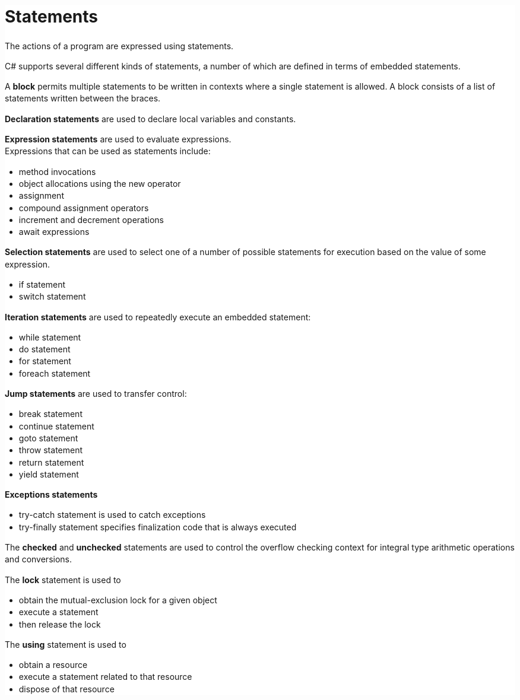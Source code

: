 # Statements

The actions of a program are expressed using statements.

C# supports several different kinds of statements, a number of which are defined in terms of embedded statements.

A **block** permits multiple statements to be written in contexts where a single statement is allowed. A block consists of a list of statements written between the braces.

**Declaration statements** are used to declare local variables and constants.

**Expression statements** are used to evaluate expressions.    
Expressions that can be used as statements include:
- method invocations
- object allocations using the new operator
- assignment
- compound assignment operators
- increment and decrement operations
- await expressions

**Selection statements** are used to select one of a number of possible statements for execution based on the value of some expression.
- if statement
- switch statement

**Iteration statements** are used to repeatedly execute an embedded statement:
- while statement
- do statement
- for statement
- foreach statement

**Jump statements** are used to transfer control:
- break statement
- continue statement
- goto statement
- throw statement
- return statement
- yield statement

**Exceptions statements**
- try-catch statement is used to catch exceptions
- try-finally statement specifies finalization code that is always executed

The **checked** and **unchecked** statements are used to control the overflow checking context for integral type arithmetic operations and conversions.

The **lock** statement is used to 
- obtain the mutual-exclusion lock for a given object
- execute a statement
- then release the lock

The **using** statement is used to
- obtain a resource
- execute a statement related to that resource
- dispose of that resource
